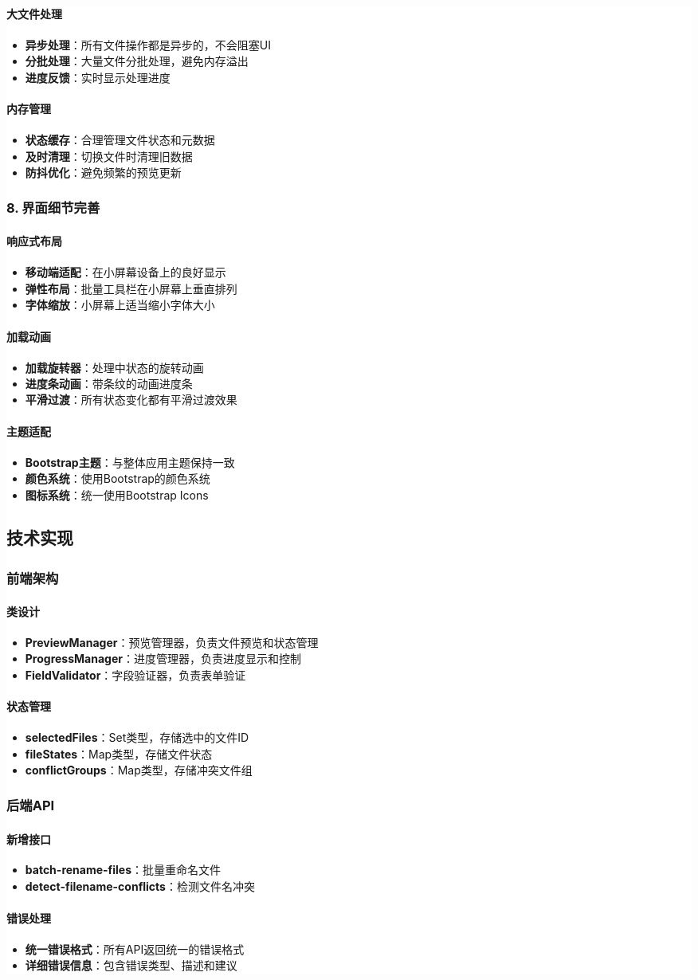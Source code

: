 #### 大文件处理
- **异步处理**：所有文件操作都是异步的，不会阻塞UI
- **分批处理**：大量文件分批处理，避免内存溢出
- **进度反馈**：实时显示处理进度

#### 内存管理
- **状态缓存**：合理管理文件状态和元数据
- **及时清理**：切换文件时清理旧数据
- **防抖优化**：避免频繁的预览更新

### 8. 界面细节完善

#### 响应式布局
- **移动端适配**：在小屏幕设备上的良好显示
- **弹性布局**：批量工具栏在小屏幕上垂直排列
- **字体缩放**：小屏幕上适当缩小字体大小

#### 加载动画
- **加载旋转器**：处理中状态的旋转动画
- **进度条动画**：带条纹的动画进度条
- **平滑过渡**：所有状态变化都有平滑过渡效果

#### 主题适配
- **Bootstrap主题**：与整体应用主题保持一致
- **颜色系统**：使用Bootstrap的颜色系统
- **图标系统**：统一使用Bootstrap Icons

## 技术实现

### 前端架构

#### 类设计
- **PreviewManager**：预览管理器，负责文件预览和状态管理
- **ProgressManager**：进度管理器，负责进度显示和控制
- **FieldValidator**：字段验证器，负责表单验证

#### 状态管理
- **selectedFiles**：Set类型，存储选中的文件ID
- **fileStates**：Map类型，存储文件状态
- **conflictGroups**：Map类型，存储冲突文件组

### 后端API

#### 新增接口
- **batch-rename-files**：批量重命名文件
- **detect-filename-conflicts**：检测文件名冲突

#### 错误处理
- **统一错误格式**：所有API返回统一的错误格式
- **详细错误信息**：包含错误类型、描述和建议
